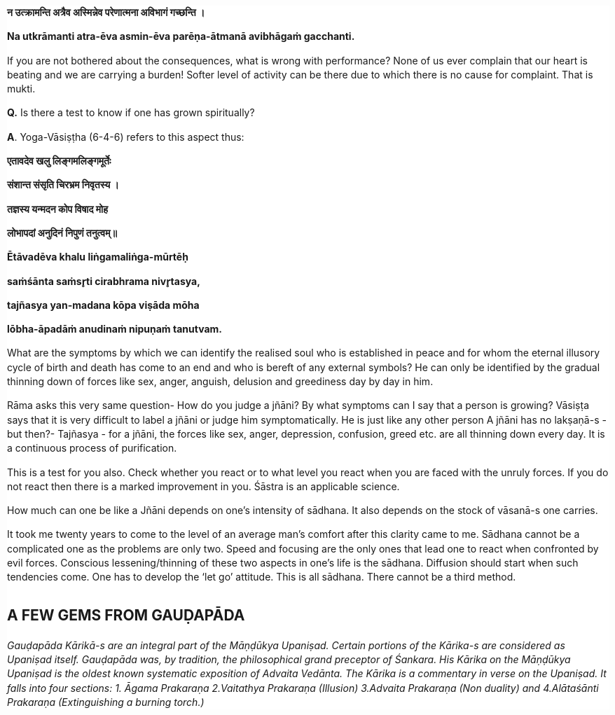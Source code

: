 **न उत्क्रामन्ति अत्रैव अस्मिन्नेव परेणात्मना अविभागं गच्छन्ति ।**

**Na utkrāmanti atra-ēva asmin-ēva parēṇa-ātmanā avibhāgaṁ gacchanti.**

If you are not bothered about the consequences, what is wrong with performance? None of us ever complain that our heart is beating and we are carrying a burden! Softer level of activity can be there due to which there is no cause for complaint. That is mukti.

**Q.** Is there a test to know if one has grown spiritually?

**A**. Yoga-Vāsiṣṭha (6-4-6) refers to this aspect thus:

**एतावदेव खलु लिङ्गमलिङ्गमूर्तेः**

**संशान्त संसृति चिरभ्रम निवृतस्य ।**

**तज्ञस्य यन्मदन कोप विषाद मोह**

**लोभापदां अनुदिनं निपुणं तनुत्वम्॥**

**Ētāvadēva khalu liṅgamaliṅga-mūrtēḥ**

**saṁśānta saṁsr̥ti cirabhrama nivr̥tasya,**

**tajñasya yan-madana kōpa viṣāda mōha**

**lōbha-āpadāṁ anudinaṁ nipuṇaṁ tanutvam.**

What are the symptoms by which we can identify the realised soul who is established in peace and for whom the eternal illusory cycle of birth and death has come to an end and who is bereft of any external symbols? He can only be identified by the gradual thinning down of forces like sex, anger, anguish, delusion and greediness day by day in him.

Rāma asks this very same question- How do you judge a jñāni? By what symptoms can I say that a person is growing? Vāsiṣṭa says that it is very difficult to label a jñāni or judge him symptomatically. He is just like any other person A jñāni has no lakṣaṇā-s - but then?- Tajñasya - for a jñāni, the forces like sex, anger, depression, confusion, greed etc. are all thinning down every day. It is a continuous process of purification.

This is a test for you also. Check whether you react or to what level you react when you are faced with the unruly forces. If you do not react then there is a marked improvement in you. Śāstra is an applicable science.

How much can one be like a Jñāni depends on one’s intensity of sādhana. It also depends on the stock of vāsanā-s one carries.

It took me twenty years to come to the level of an average man’s comfort after this clarity came to me. Sādhana cannot be a complicated one as the problems are only two. Speed and focusing are the only ones that lead one to react when confronted by evil forces. Conscious lessening/thinning of these two aspects in one’s life is the sādhana. Diffusion should start when such tendencies come. One has to develop the ‘let go’ attitude. This is all sādhana. There cannot be a third method.


## A FEW GEMS FROM GAUḌAPĀDA

_Gauḍapāda Kārikā-s are an integral part of the Māṇḍūkya Upaniṣad. Certain portions of the Kārika-s are considered as Upaniṣad itself. Gauḍapāda was, by tradition, the philosophical grand preceptor of Śankara. His Kārika on the Māṇḍūkya Upaniṣad is the oldest known systematic exposition of Advaita Vedānta. The Kārika is a commentary in verse on the Upaniṣad. It falls into four sections: 1. Āgama Prakaraṇa 2.Vaitathya Prakaraṇa (Illusion) 3.Advaita Prakaraṇa (Non duality) and 4.Alātaśānti Prakaraṇa (Extinguishing a burning torch.)_
